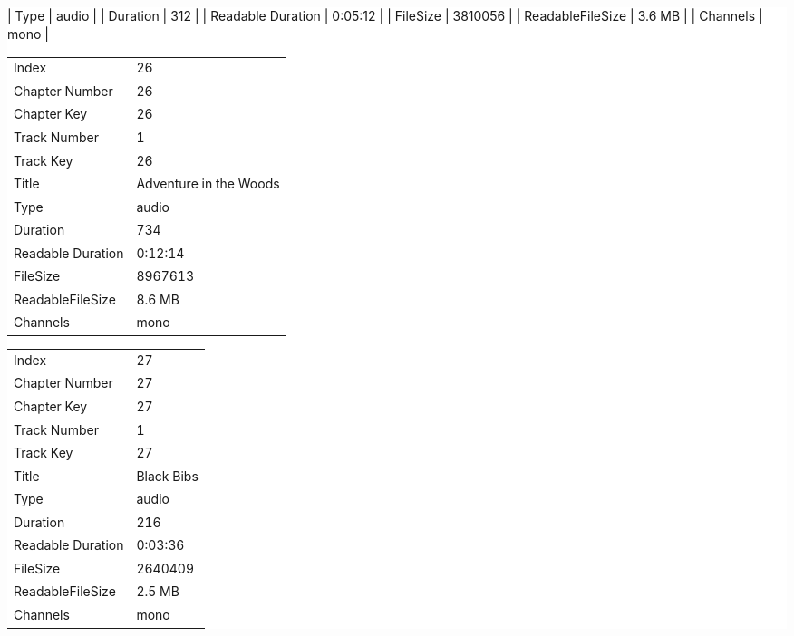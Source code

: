 | Type | audio |
| Duration | 312 |
| Readable Duration | 0:05:12 |
| FileSize | 3810056 |
| ReadableFileSize | 3.6 MB |
| Channels | mono |

|  |  |
| - | - |
| Index | 26 |
| Chapter Number | 26 |
| Chapter Key | 26 |
| Track Number | 1 |
| Track Key | 26 |
| Title | Adventure in the Woods |
| Type | audio |
| Duration | 734 |
| Readable Duration | 0:12:14 |
| FileSize | 8967613 |
| ReadableFileSize | 8.6 MB |
| Channels | mono |

|  |  |
| - | - |
| Index | 27 |
| Chapter Number | 27 |
| Chapter Key | 27 |
| Track Number | 1 |
| Track Key | 27 |
| Title | Black Bibs |
| Type | audio |
| Duration | 216 |
| Readable Duration | 0:03:36 |
| FileSize | 2640409 |
| ReadableFileSize | 2.5 MB |
| Channels | mono |
